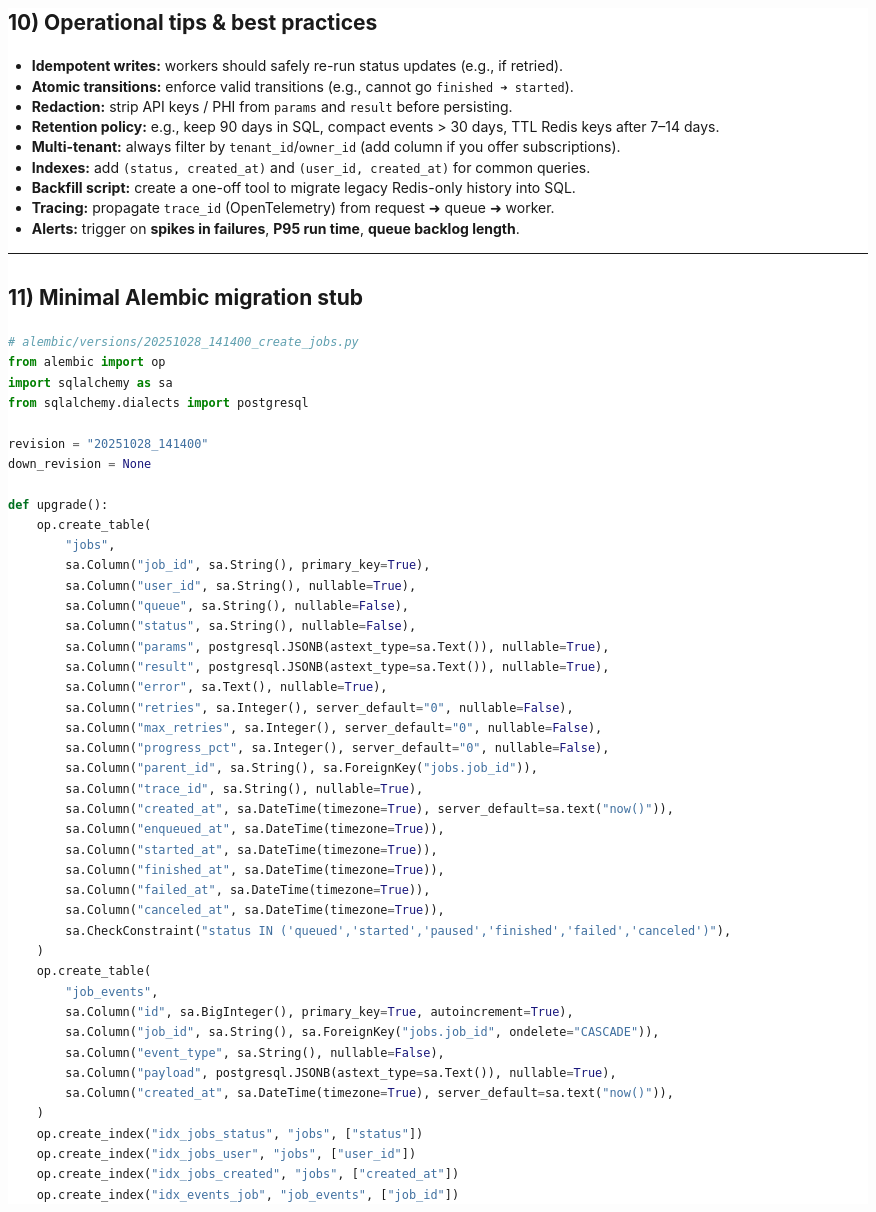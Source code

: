 
## 10) Operational tips & best practices

* **Idempotent writes:** workers should safely re-run status updates (e.g., if retried).
* **Atomic transitions:** enforce valid transitions (e.g., cannot go `finished ➜ started`).
* **Redaction:** strip API keys / PHI from `params` and `result` before persisting.
* **Retention policy:** e.g., keep 90 days in SQL, compact events > 30 days, TTL Redis keys after 7–14 days.
* **Multi-tenant:** always filter by `tenant_id`/`owner_id` (add column if you offer subscriptions).
* **Indexes:** add `(status, created_at)` and `(user_id, created_at)` for common queries.
* **Backfill script:** create a one-off tool to migrate legacy Redis-only history into SQL.
* **Tracing:** propagate `trace_id` (OpenTelemetry) from request ➜ queue ➜ worker.
* **Alerts:** trigger on **spikes in failures**, **P95 run time**, **queue backlog length**.

---

## 11) Minimal Alembic migration stub

```python
# alembic/versions/20251028_141400_create_jobs.py
from alembic import op
import sqlalchemy as sa
from sqlalchemy.dialects import postgresql

revision = "20251028_141400"
down_revision = None

def upgrade():
    op.create_table(
        "jobs",
        sa.Column("job_id", sa.String(), primary_key=True),
        sa.Column("user_id", sa.String(), nullable=True),
        sa.Column("queue", sa.String(), nullable=False),
        sa.Column("status", sa.String(), nullable=False),
        sa.Column("params", postgresql.JSONB(astext_type=sa.Text()), nullable=True),
        sa.Column("result", postgresql.JSONB(astext_type=sa.Text()), nullable=True),
        sa.Column("error", sa.Text(), nullable=True),
        sa.Column("retries", sa.Integer(), server_default="0", nullable=False),
        sa.Column("max_retries", sa.Integer(), server_default="0", nullable=False),
        sa.Column("progress_pct", sa.Integer(), server_default="0", nullable=False),
        sa.Column("parent_id", sa.String(), sa.ForeignKey("jobs.job_id")),
        sa.Column("trace_id", sa.String(), nullable=True),
        sa.Column("created_at", sa.DateTime(timezone=True), server_default=sa.text("now()")),
        sa.Column("enqueued_at", sa.DateTime(timezone=True)),
        sa.Column("started_at", sa.DateTime(timezone=True)),
        sa.Column("finished_at", sa.DateTime(timezone=True)),
        sa.Column("failed_at", sa.DateTime(timezone=True)),
        sa.Column("canceled_at", sa.DateTime(timezone=True)),
        sa.CheckConstraint("status IN ('queued','started','paused','finished','failed','canceled')"),
    )
    op.create_table(
        "job_events",
        sa.Column("id", sa.BigInteger(), primary_key=True, autoincrement=True),
        sa.Column("job_id", sa.String(), sa.ForeignKey("jobs.job_id", ondelete="CASCADE")),
        sa.Column("event_type", sa.String(), nullable=False),
        sa.Column("payload", postgresql.JSONB(astext_type=sa.Text()), nullable=True),
        sa.Column("created_at", sa.DateTime(timezone=True), server_default=sa.text("now()")),
    )
    op.create_index("idx_jobs_status", "jobs", ["status"])
    op.create_index("idx_jobs_user", "jobs", ["user_id"])
    op.create_index("idx_jobs_created", "jobs", ["created_at"])
    op.create_index("idx_events_job", "job_events", ["job_id"])
```